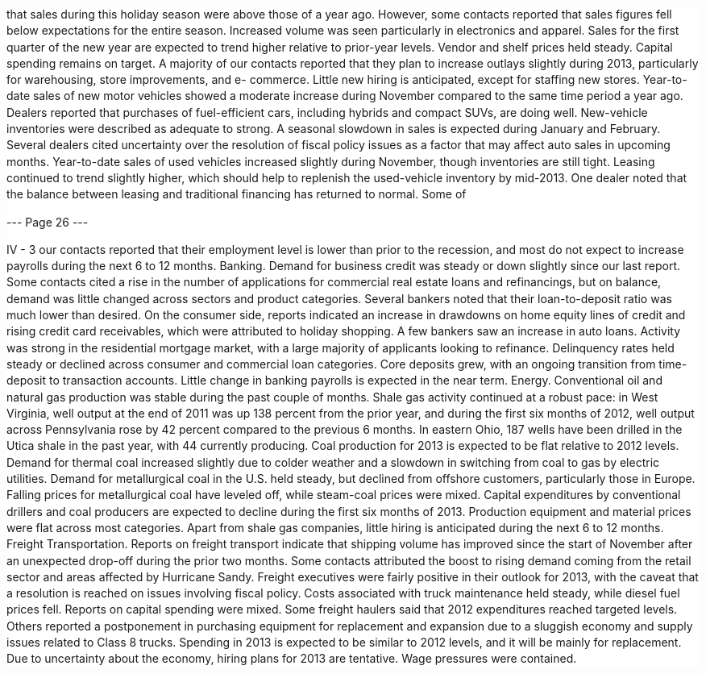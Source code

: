 that sales during this holiday season were above those of a year ago. However, some contacts
reported that sales figures fell below expectations for the entire season. Increased volume was
seen particularly in electronics and apparel. Sales for the first quarter of the new year are
expected to trend higher relative to prior-year levels. Vendor and shelf prices held steady.
Capital spending remains on target. A majority of our contacts reported that they plan to
increase outlays slightly during 2013, particularly for warehousing, store improvements, and e-
commerce. Little new hiring is anticipated, except for staffing new stores.
Year-to-date sales of new motor vehicles showed a moderate increase during November
compared to the same time period a year ago. Dealers reported that purchases of fuel-efficient
cars, including hybrids and compact SUVs, are doing well. New-vehicle inventories were
described as adequate to strong. A seasonal slowdown in sales is expected during January and
February. Several dealers cited uncertainty over the resolution of fiscal policy issues as a factor
that may affect auto sales in upcoming months. Year-to-date sales of used vehicles increased
slightly during November, though inventories are still tight. Leasing continued to trend slightly
higher, which should help to replenish the used-vehicle inventory by mid-2013. One dealer
noted that the balance between leasing and traditional financing has returned to normal. Some of

--- Page 26 ---

IV - 3
our contacts reported that their employment level is lower than prior to the recession, and most
do not expect to increase payrolls during the next 6 to 12 months.
Banking. Demand for business credit was steady or down slightly since our last report.
Some contacts cited a rise in the number of applications for commercial real estate loans and
refinancings, but on balance, demand was little changed across sectors and product categories.
Several bankers noted that their loan-to-deposit ratio was much lower than desired. On the
consumer side, reports indicated an increase in drawdowns on home equity lines of credit and
rising credit card receivables, which were attributed to holiday shopping. A few bankers saw an
increase in auto loans. Activity was strong in the residential mortgage market, with a large
majority of applicants looking to refinance. Delinquency rates held steady or declined across
consumer and commercial loan categories. Core deposits grew, with an ongoing transition from
time-deposit to transaction accounts. Little change in banking payrolls is expected in the near
term.
Energy. Conventional oil and natural gas production was stable during the past couple
of months. Shale gas activity continued at a robust pace: in West Virginia, well output at the end
of 2011 was up 138 percent from the prior year, and during the first six months of 2012, well
output across Pennsylvania rose by 42 percent compared to the previous 6 months. In eastern
Ohio, 187 wells have been drilled in the Utica shale in the past year, with 44 currently producing.
Coal production for 2013 is expected to be flat relative to 2012 levels. Demand for thermal coal
increased slightly due to colder weather and a slowdown in switching from coal to gas by electric
utilities. Demand for metallurgical coal in the U.S. held steady, but declined from offshore
customers, particularly those in Europe. Falling prices for metallurgical coal have leveled off,
while steam-coal prices were mixed. Capital expenditures by conventional drillers and coal
producers are expected to decline during the first six months of 2013. Production equipment and
material prices were flat across most categories. Apart from shale gas companies, little hiring is
anticipated during the next 6 to 12 months.
Freight Transportation. Reports on freight transport indicate that shipping volume has
improved since the start of November after an unexpected drop-off during the prior two months.
Some contacts attributed the boost to rising demand coming from the retail sector and areas
affected by Hurricane Sandy. Freight executives were fairly positive in their outlook for 2013,
with the caveat that a resolution is reached on issues involving fiscal policy. Costs associated
with truck maintenance held steady, while diesel fuel prices fell. Reports on capital spending
were mixed. Some freight haulers said that 2012 expenditures reached targeted levels. Others
reported a postponement in purchasing equipment for replacement and expansion due to a
sluggish economy and supply issues related to Class 8 trucks. Spending in 2013 is expected to
be similar to 2012 levels, and it will be mainly for replacement. Due to uncertainty about the
economy, hiring plans for 2013 are tentative. Wage pressures were contained.
